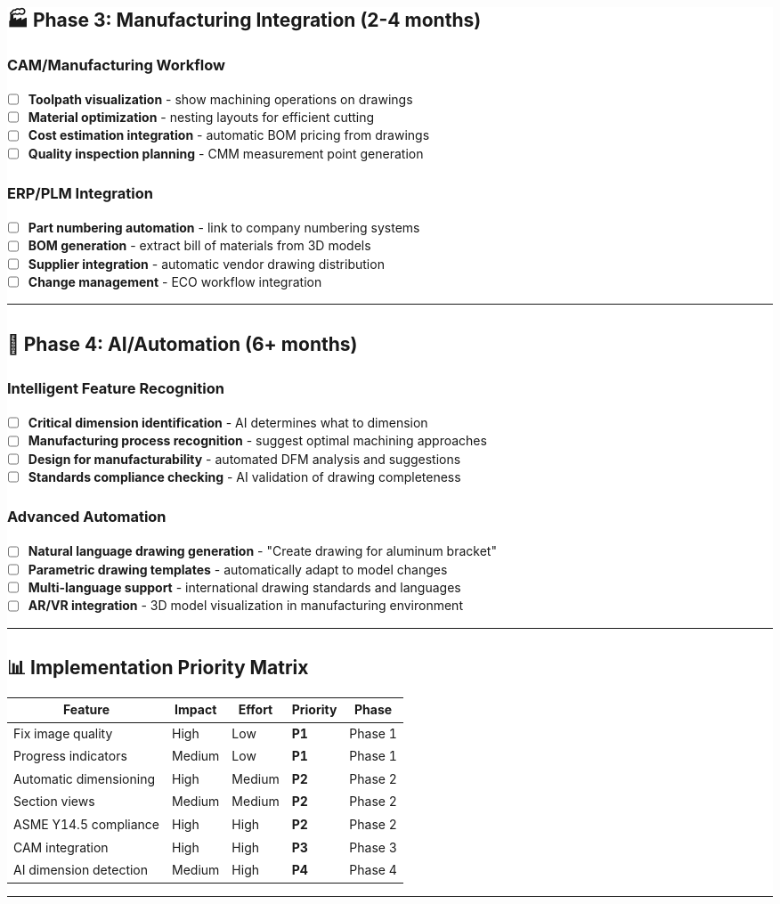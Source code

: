 ## 🏭 **Phase 3: Manufacturing Integration (2-4 months)**

### **CAM/Manufacturing Workflow**
- [ ] **Toolpath visualization** - show machining operations on drawings
- [ ] **Material optimization** - nesting layouts for efficient cutting
- [ ] **Cost estimation integration** - automatic BOM pricing from drawings  
- [ ] **Quality inspection planning** - CMM measurement point generation

### **ERP/PLM Integration**
- [ ] **Part numbering automation** - link to company numbering systems
- [ ] **BOM generation** - extract bill of materials from 3D models
- [ ] **Supplier integration** - automatic vendor drawing distribution
- [ ] **Change management** - ECO workflow integration

---

## 🤖 **Phase 4: AI/Automation (6+ months)**

### **Intelligent Feature Recognition**
- [ ] **Critical dimension identification** - AI determines what to dimension
- [ ] **Manufacturing process recognition** - suggest optimal machining approaches
- [ ] **Design for manufacturability** - automated DFM analysis and suggestions
- [ ] **Standards compliance checking** - AI validation of drawing completeness

### **Advanced Automation**
- [ ] **Natural language drawing generation** - "Create drawing for aluminum bracket"
- [ ] **Parametric drawing templates** - automatically adapt to model changes
- [ ] **Multi-language support** - international drawing standards and languages
- [ ] **AR/VR integration** - 3D model visualization in manufacturing environment

---

## 📊 **Implementation Priority Matrix**

| Feature | Impact | Effort | Priority | Phase |
|---------|---------|---------|----------|--------|
| Fix image quality | High | Low | **P1** | Phase 1 |
| Progress indicators | Medium | Low | **P1** | Phase 1 |
| Automatic dimensioning | High | Medium | **P2** | Phase 2 |
| Section views | Medium | Medium | **P2** | Phase 2 |
| ASME Y14.5 compliance | High | High | **P2** | Phase 2 |
| CAM integration | High | High | **P3** | Phase 3 |
| AI dimension detection | Medium | High | **P4** | Phase 4 |

---